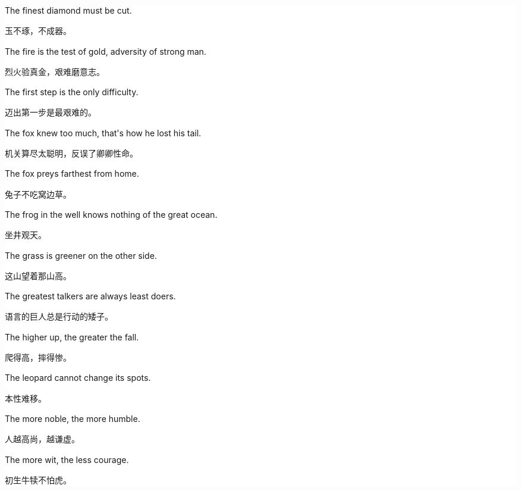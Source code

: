 
The finest diamond must be cut. 

玉不琢，不成器。



The fire is the test of gold, adversity of strong man. 

烈火验真金，艰难磨意志。



The first step is the only difficulty. 

迈出第一步是最艰难的。



The fox knew too much, that's how he lost his tail. 

机关算尽太聪明，反误了卿卿性命。



The fox preys farthest from home. 

兔子不吃窝边草。



The frog in the well knows nothing of the great ocean. 

坐井观天。



The grass is greener on the other side. 

这山望着那山高。



The greatest talkers are always least doers. 

语言的巨人总是行动的矮子。



The higher up, the greater the fall. 

爬得高，摔得惨。



The leopard cannot change its spots. 

本性难移。



The more noble, the more humble. 

人越高尚，越谦虚。



The more wit, the less courage. 

初生牛犊不怕虎。


